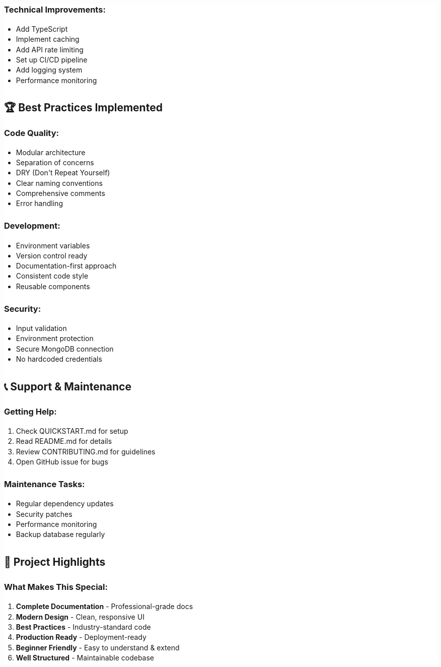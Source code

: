 ### Technical Improvements:
- Add TypeScript
- Implement caching
- Add API rate limiting
- Set up CI/CD pipeline
- Add logging system
- Performance monitoring

## 🏆 Best Practices Implemented

### Code Quality:
- Modular architecture
- Separation of concerns
- DRY (Don't Repeat Yourself)
- Clear naming conventions
- Comprehensive comments
- Error handling

### Development:
- Environment variables
- Version control ready
- Documentation-first approach
- Consistent code style
- Reusable components

### Security:
- Input validation
- Environment protection
- Secure MongoDB connection
- No hardcoded credentials

## 📞 Support & Maintenance

### Getting Help:
1. Check QUICKSTART.md for setup
2. Read README.md for details
3. Review CONTRIBUTING.md for guidelines
4. Open GitHub issue for bugs

### Maintenance Tasks:
- Regular dependency updates
- Security patches
- Performance monitoring
- Backup database regularly

## 🎉 Project Highlights

### What Makes This Special:
1. **Complete Documentation** - Professional-grade docs
2. **Modern Design** - Clean, responsive UI
3. **Best Practices** - Industry-standard code
4. **Production Ready** - Deployment-ready
5. **Beginner Friendly** - Easy to understand & extend
6. **Well Structured** - Maintainable codebase
